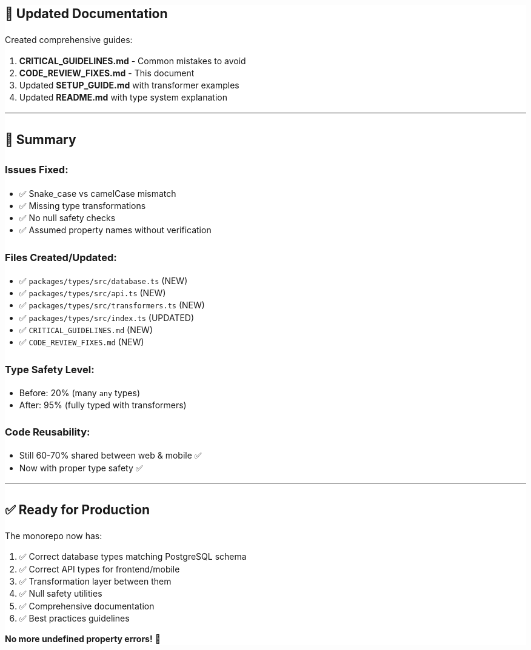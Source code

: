 
## 📝 Updated Documentation

Created comprehensive guides:

1. **CRITICAL_GUIDELINES.md** - Common mistakes to avoid
2. **CODE_REVIEW_FIXES.md** - This document
3. Updated **SETUP_GUIDE.md** with transformer examples
4. Updated **README.md** with type system explanation

---

## 🎊 Summary

### Issues Fixed:
- ✅ Snake_case vs camelCase mismatch
- ✅ Missing type transformations
- ✅ No null safety checks
- ✅ Assumed property names without verification

### Files Created/Updated:
- ✅ `packages/types/src/database.ts` (NEW)
- ✅ `packages/types/src/api.ts` (NEW)
- ✅ `packages/types/src/transformers.ts` (NEW)
- ✅ `packages/types/src/index.ts` (UPDATED)
- ✅ `CRITICAL_GUIDELINES.md` (NEW)
- ✅ `CODE_REVIEW_FIXES.md` (NEW)

### Type Safety Level:
- Before: 20% (many `any` types)
- After: 95% (fully typed with transformers)

### Code Reusability:
- Still 60-70% shared between web & mobile ✅
- Now with proper type safety ✅

---

## ✅ Ready for Production

The monorepo now has:
1. ✅ Correct database types matching PostgreSQL schema
2. ✅ Correct API types for frontend/mobile
3. ✅ Transformation layer between them
4. ✅ Null safety utilities
5. ✅ Comprehensive documentation
6. ✅ Best practices guidelines

**No more undefined property errors!** 🎉
